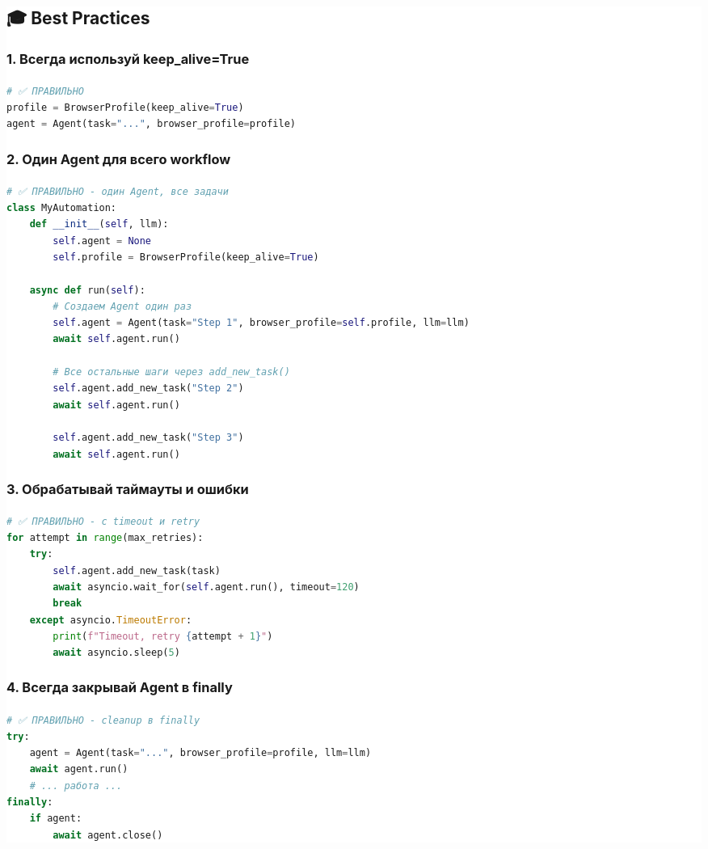 
## 🎓 Best Practices

### 1. Всегда используй keep_alive=True

```python
# ✅ ПРАВИЛЬНО
profile = BrowserProfile(keep_alive=True)
agent = Agent(task="...", browser_profile=profile)
```

### 2. Один Agent для всего workflow

```python
# ✅ ПРАВИЛЬНО - один Agent, все задачи
class MyAutomation:
    def __init__(self, llm):
        self.agent = None
        self.profile = BrowserProfile(keep_alive=True)
    
    async def run(self):
        # Создаем Agent один раз
        self.agent = Agent(task="Step 1", browser_profile=self.profile, llm=llm)
        await self.agent.run()
        
        # Все остальные шаги через add_new_task()
        self.agent.add_new_task("Step 2")
        await self.agent.run()
        
        self.agent.add_new_task("Step 3")
        await self.agent.run()
```

### 3. Обрабатывай таймауты и ошибки

```python
# ✅ ПРАВИЛЬНО - с timeout и retry
for attempt in range(max_retries):
    try:
        self.agent.add_new_task(task)
        await asyncio.wait_for(self.agent.run(), timeout=120)
        break
    except asyncio.TimeoutError:
        print(f"Timeout, retry {attempt + 1}")
        await asyncio.sleep(5)
```

### 4. Всегда закрывай Agent в finally

```python
# ✅ ПРАВИЛЬНО - cleanup в finally
try:
    agent = Agent(task="...", browser_profile=profile, llm=llm)
    await agent.run()
    # ... работа ...
finally:
    if agent:
        await agent.close()
```
